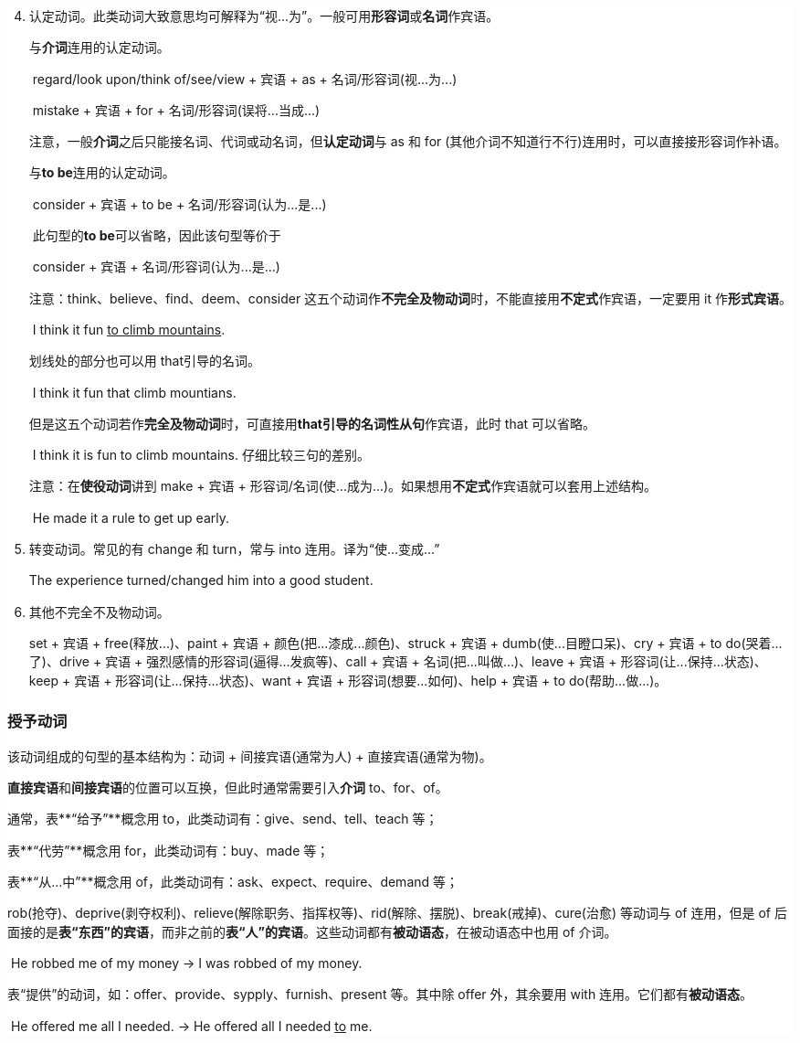 4. 认定动词。此类动词大致意思均可解释为“视...为”。一般可用**形容词**或**名词**作宾语。

   与**介词**连用的认定动词。

   ​	regard/look upon/think of/see/view + 宾语 + as + 名词/形容词(视...为...)

   ​	mistake + 宾语 + for + 名词/形容词(误将...当成...)

   ​	注意，一般**介词**之后只能接名词、代词或动名词，但**认定动词**与 as 和 for (其他介词不知道行不行)连用时，可以直接接形容词作补语。

   与**to be**连用的认定动词。

   ​	consider + 宾语 + to be + 名词/形容词(认为...是...)

   ​	此句型的**to be**可以省略，因此该句型等价于

   ​	consider + 宾语 + 名词/形容词(认为...是...)

   注意：think、believe、find、deem、consider 这五个动词作**不完全及物动词**时，不能直接用**不定式**作宾语，一定要用 it 作**形式宾语**。

   ​	I think it fun <u>to climb mountains</u>.

   划线处的部分也可以用 that引导的名词。

   ​	I think it fun that climb mountians. 

   但是这五个动词若作**完全及物动词**时，可直接用**that引导的名词性从句**作宾语，此时 that 可以省略。

   ​	I think it is fun to climb mountains. 仔细比较三句的差别。

   注意：在**使役动词**讲到 make + 宾语 + 形容词/名词(使...成为...)。如果想用**不定式**作宾语就可以套用上述结构。

   ​	He made it a rule to get up early.

5. 转变动词。常见的有 change 和 turn，常与 into 连用。译为“使...变成...”

   The experience turned/changed him into a good student.

6. 其他不完全不及物动词。

   set + 宾语 + free(释放...)、paint + 宾语 + 颜色(把...漆成...颜色)、struck + 宾语 + dumb(使...目瞪口呆)、cry + 宾语 + to do(哭着...了)、drive + 宾语 + 强烈感情的形容词(逼得...发疯等)、call + 宾语 + 名词(把...叫做...)、leave + 宾语 + 形容词(让...保持...状态)、keep + 宾语 + 形容词(让...保持...状态)、want + 宾语 + 形容词(想要...如何)、help + 宾语 + to do(帮助...做...)。

### 授予动词

该动词组成的句型的基本结构为：动词 + 间接宾语(通常为人) + 直接宾语(通常为物)。

**直接宾语**和**间接宾语**的位置可以互换，但此时通常需要引入**介词** to、for、of。

通常，表**“给予”**概念用 to，此类动词有：give、send、tell、teach 等；

表**“代劳”**概念用 for，此类动词有：buy、made 等；

表**“从...中”**概念用 of，此类动词有：ask、expect、require、demand 等；

rob(抢夺)、deprive(剥夺权利)、relieve(解除职务、指挥权等)、rid(解除、摆脱)、break(戒掉)、cure(治愈) 等动词与 of 连用，但是 of 后面接的是**表“东西”的宾语**，而非之前的**表“人”的宾语**。这些动词都有**被动语态**，在被动语态中也用 of 介词。

​	He robbed me of my money -> I was robbed of my money.

表“提供”的动词，如：offer、provide、sypply、furnish、present 等。其中除 offer 外，其余要用 with 连用。它们都有**被动语态**。

​	He offered me all I needed. -> He offered all I needed <u>to</u> me.
